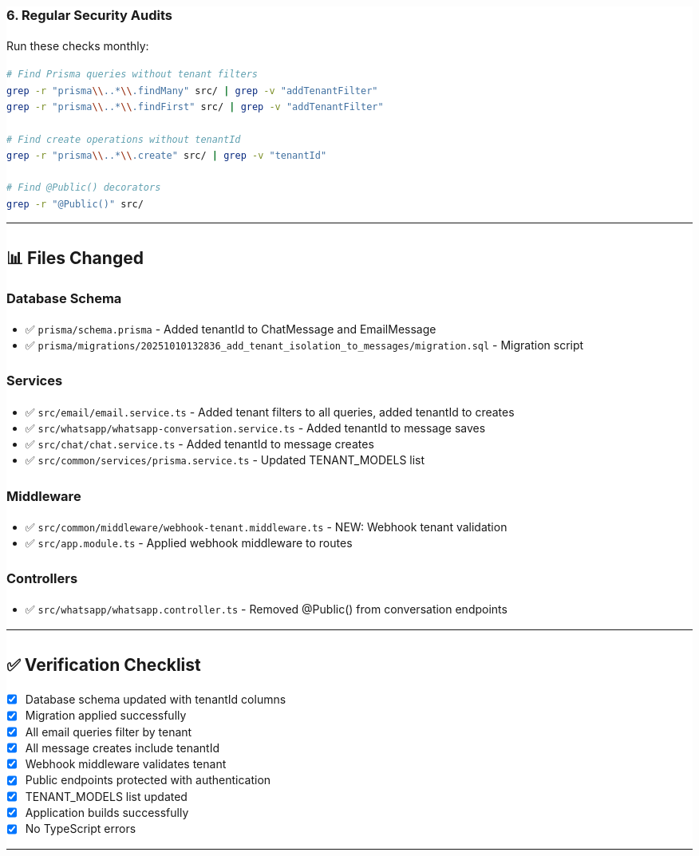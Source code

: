 ### **6. Regular Security Audits**
Run these checks monthly:
```bash
# Find Prisma queries without tenant filters
grep -r "prisma\\..*\\.findMany" src/ | grep -v "addTenantFilter"
grep -r "prisma\\..*\\.findFirst" src/ | grep -v "addTenantFilter"

# Find create operations without tenantId
grep -r "prisma\\..*\\.create" src/ | grep -v "tenantId"

# Find @Public() decorators
grep -r "@Public()" src/
```

---

## 📊 Files Changed

### **Database Schema**
- ✅ `prisma/schema.prisma` - Added tenantId to ChatMessage and EmailMessage
- ✅ `prisma/migrations/20251010132836_add_tenant_isolation_to_messages/migration.sql` - Migration script

### **Services**
- ✅ `src/email/email.service.ts` - Added tenant filters to all queries, added tenantId to creates
- ✅ `src/whatsapp/whatsapp-conversation.service.ts` - Added tenantId to message saves
- ✅ `src/chat/chat.service.ts` - Added tenantId to message creates
- ✅ `src/common/services/prisma.service.ts` - Updated TENANT_MODELS list

### **Middleware**
- ✅ `src/common/middleware/webhook-tenant.middleware.ts` - NEW: Webhook tenant validation
- ✅ `src/app.module.ts` - Applied webhook middleware to routes

### **Controllers**
- ✅ `src/whatsapp/whatsapp.controller.ts` - Removed @Public() from conversation endpoints

---

## ✅ Verification Checklist

- [x] Database schema updated with tenantId columns
- [x] Migration applied successfully
- [x] All email queries filter by tenant
- [x] All message creates include tenantId
- [x] Webhook middleware validates tenant
- [x] Public endpoints protected with authentication
- [x] TENANT_MODELS list updated
- [x] Application builds successfully
- [x] No TypeScript errors

---